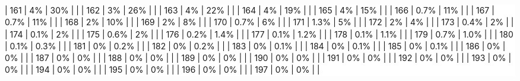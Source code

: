 | 161 | 4% | 30% |  |
| 162 | 3% | 26% |  |
| 163 | 4% | 22% |  |
| 164 | 4% | 19% |  |
| 165 | 4% | 15% |  |
| 166 | 0.7% | 11% |  |
| 167 | 0.7% | 11% |  |
| 168 | 2% | 10% |  |
| 169 | 2% | 8% |  |
| 170 | 0.7% | 6% |  |
| 171 | 1.3% | 5% |  |
| 172 | 2% | 4% |  |
| 173 | 0.4% | 2% |  |
| 174 | 0.1% | 2% |  |
| 175 | 0.6% | 2% |  |
| 176 | 0.2% | 1.4% |  |
| 177 | 0.1% | 1.2% |  |
| 178 | 0.1% | 1.1% |  |
| 179 | 0.7% | 1.0% |  |
| 180 | 0.1% | 0.3% |  |
| 181 | 0% | 0.2% |  |
| 182 | 0% | 0.2% |  |
| 183 | 0% | 0.1% |  |
| 184 | 0% | 0.1% |  |
| 185 | 0% | 0.1% |  |
| 186 | 0% | 0% |  |
| 187 | 0% | 0% |  |
| 188 | 0% | 0% |  |
| 189 | 0% | 0% |  |
| 190 | 0% | 0% |  |
| 191 | 0% | 0% |  |
| 192 | 0% | 0% |  |
| 193 | 0% | 0% |  |
| 194 | 0% | 0% |  |
| 195 | 0% | 0% |  |
| 196 | 0% | 0% |  |
| 197 | 0% | 0% |  |